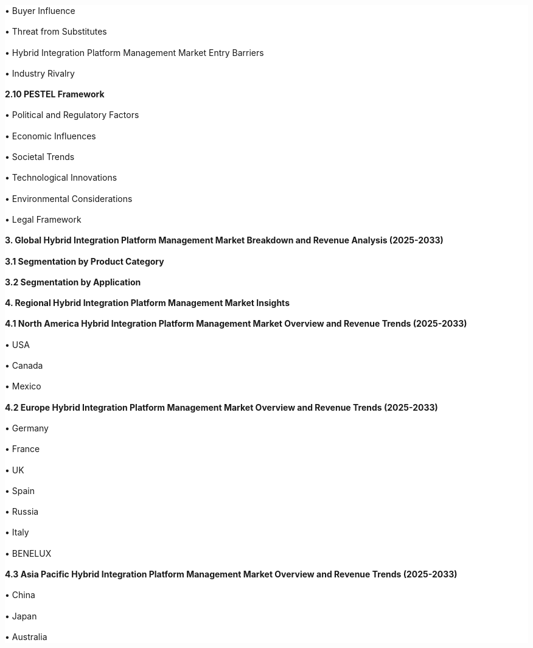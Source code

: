 • Buyer Influence

• Threat from Substitutes

• Hybrid Integration Platform Management Market Entry Barriers

• Industry Rivalry

<strong>2.10 PESTEL Framework</strong>

• Political and Regulatory Factors

• Economic Influences

• Societal Trends

• Technological Innovations

• Environmental Considerations

• Legal Framework

<strong>3. Global Hybrid Integration Platform Management Market Breakdown and Revenue Analysis (2025-2033)</strong>

<strong>3.1 Segmentation by Product Category</strong>

<strong>3.2 Segmentation by Application</strong>

<strong>4. Regional Hybrid Integration Platform Management Market Insights</strong>

<strong>4.1 North America Hybrid Integration Platform Management Market Overview and Revenue Trends (2025-2033)</strong>

• USA

• Canada

• Mexico

<strong>4.2 Europe Hybrid Integration Platform Management Market Overview and Revenue Trends (2025-2033)</strong>

• Germany

• France

• UK

• Spain

• Russia

• Italy

• BENELUX

<strong>4.3 Asia Pacific Hybrid Integration Platform Management Market Overview and Revenue Trends (2025-2033)</strong>

• China

• Japan

• Australia
